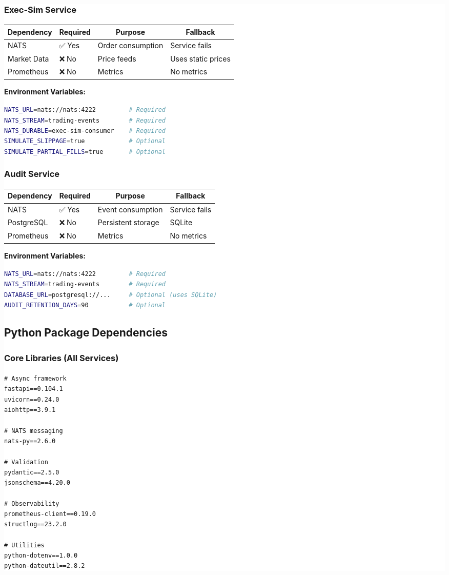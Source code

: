 ### Exec-Sim Service

| Dependency | Required | Purpose | Fallback |
|------------|----------|---------|----------|
| NATS | ✅ Yes | Order consumption | Service fails |
| Market Data | ❌ No | Price feeds | Uses static prices |
| Prometheus | ❌ No | Metrics | No metrics |

**Environment Variables:**
```bash
NATS_URL=nats://nats:4222         # Required
NATS_STREAM=trading-events        # Required
NATS_DURABLE=exec-sim-consumer    # Required
SIMULATE_SLIPPAGE=true            # Optional
SIMULATE_PARTIAL_FILLS=true       # Optional
```

### Audit Service

| Dependency | Required | Purpose | Fallback |
|------------|----------|---------|----------|
| NATS | ✅ Yes | Event consumption | Service fails |
| PostgreSQL | ❌ No | Persistent storage | SQLite |
| Prometheus | ❌ No | Metrics | No metrics |

**Environment Variables:**
```bash
NATS_URL=nats://nats:4222         # Required
NATS_STREAM=trading-events        # Required
DATABASE_URL=postgresql://...     # Optional (uses SQLite)
AUDIT_RETENTION_DAYS=90           # Optional
```

## Python Package Dependencies

### Core Libraries (All Services)
```txt
# Async framework
fastapi==0.104.1
uvicorn==0.24.0
aiohttp==3.9.1

# NATS messaging
nats-py==2.6.0

# Validation
pydantic==2.5.0
jsonschema==4.20.0

# Observability
prometheus-client==0.19.0
structlog==23.2.0

# Utilities
python-dotenv==1.0.0
python-dateutil==2.8.2
```
